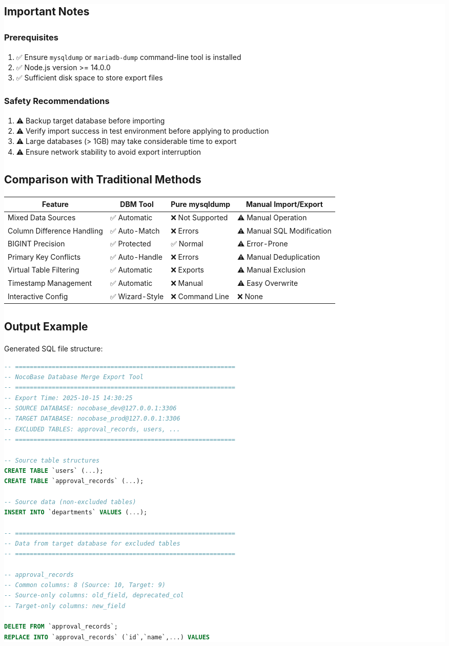 ## Important Notes

### Prerequisites
1. ✅ Ensure `mysqldump` or `mariadb-dump` command-line tool is installed
2. ✅ Node.js version >= 14.0.0
3. ✅ Sufficient disk space to store export files

### Safety Recommendations
1. ⚠️ Backup target database before importing
2. ⚠️ Verify import success in test environment before applying to production
3. ⚠️ Large databases (> 1GB) may take considerable time to export
4. ⚠️ Ensure network stability to avoid export interruption

## Comparison with Traditional Methods

| Feature | DBM Tool | Pure mysqldump | Manual Import/Export |
|---------|----------|---------------|---------------------|
| Mixed Data Sources | ✅ Automatic | ❌ Not Supported | ⚠️ Manual Operation |
| Column Difference Handling | ✅ Auto-Match | ❌ Errors | ⚠️ Manual SQL Modification |
| BIGINT Precision | ✅ Protected | ✅ Normal | ⚠️ Error-Prone |
| Primary Key Conflicts | ✅ Auto-Handle | ❌ Errors | ⚠️ Manual Deduplication |
| Virtual Table Filtering | ✅ Automatic | ❌ Exports | ⚠️ Manual Exclusion |
| Timestamp Management | ✅ Automatic | ❌ Manual | ⚠️ Easy Overwrite |
| Interactive Config | ✅ Wizard-Style | ❌ Command Line | ❌ None |

## Output Example

Generated SQL file structure:

```sql
-- ============================================================
-- NocoBase Database Merge Export Tool
-- ============================================================
-- Export Time: 2025-10-15 14:30:25
-- SOURCE DATABASE: nocobase_dev@127.0.0.1:3306
-- TARGET DATABASE: nocobase_prod@127.0.0.1:3306
-- EXCLUDED TABLES: approval_records, users, ...
-- ============================================================

-- Source table structures
CREATE TABLE `users` (...);
CREATE TABLE `approval_records` (...);

-- Source data (non-excluded tables)
INSERT INTO `departments` VALUES (...);

-- ============================================================
-- Data from target database for excluded tables
-- ============================================================

-- approval_records
-- Common columns: 8 (Source: 10, Target: 9)
-- Source-only columns: old_field, deprecated_col
-- Target-only columns: new_field

DELETE FROM `approval_records`;
REPLACE INTO `approval_records` (`id`,`name`,...) VALUES
```